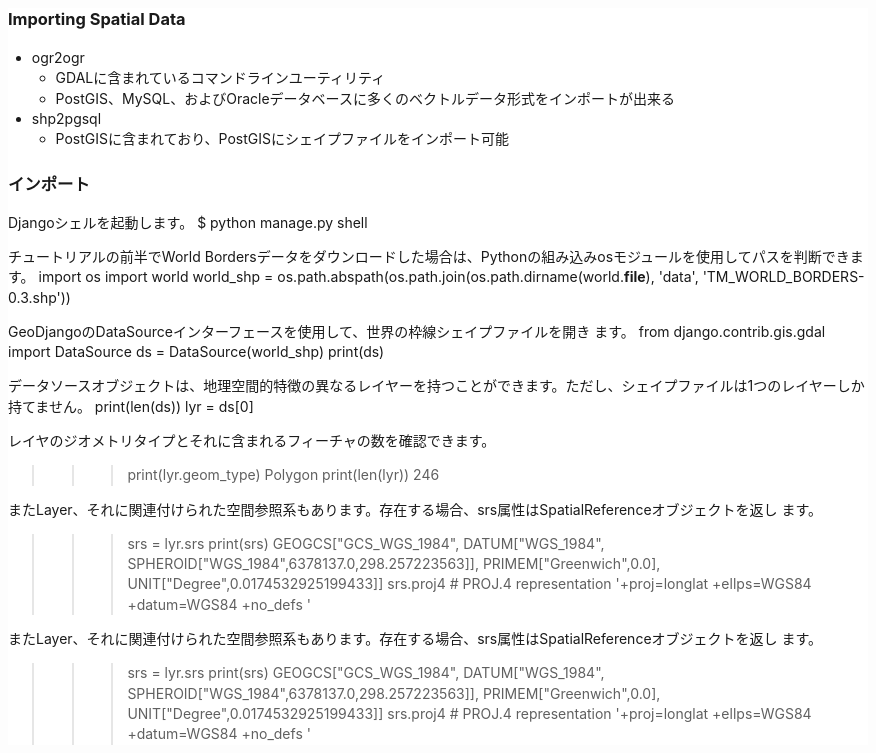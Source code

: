 ### Importing Spatial Data

* ogr2ogr
    * GDALに含まれているコマンドラインユーティリティ
    * PostGIS、MySQL、およびOracleデータベースに多くのベクトルデータ形式をインポートが出来る
* shp2pgsql
    * PostGISに含まれており、PostGISにシェイプファイルをインポート可能


### インポート


Djangoシェルを起動します。
$ python manage.py shell


チュートリアルの前半でWorld Bordersデータをダウンロードした場合は、Pythonの組み込みosモジュールを使用してパスを判断できます。
import os
import world
world_shp = os.path.abspath(os.path.join(os.path.dirname(world.__file__), 'data', 'TM_WORLD_BORDERS-0.3.shp'))


GeoDjangoのDataSourceインターフェースを使用して、世界の枠線シェイプファイルを開き ます。
from django.contrib.gis.gdal import DataSource
ds = DataSource(world_shp)
print(ds)

データソースオブジェクトは、地理空間的特徴の異なるレイヤーを持つことができます。ただし、シェイプファイルは1つのレイヤーしか持てません。
print(len(ds))
lyr = ds[0]

レイヤのジオメトリタイプとそれに含まれるフィーチャの数を確認できます。
>>> print(lyr.geom_type)
Polygon
>>> print(len(lyr))
246


またLayer、それに関連付けられた空間参照系もあります。存在する場合、srs属性はSpatialReferenceオブジェクトを返し ます。

>>> srs = lyr.srs
>>> print(srs)
GEOGCS["GCS_WGS_1984",
    DATUM["WGS_1984",
        SPHEROID["WGS_1984",6378137.0,298.257223563]],
    PRIMEM["Greenwich",0.0],
    UNIT["Degree",0.0174532925199433]]
>>> srs.proj4 # PROJ.4 representation
'+proj=longlat +ellps=WGS84 +datum=WGS84 +no_defs '



またLayer、それに関連付けられた空間参照系もあります。存在する場合、srs属性はSpatialReferenceオブジェクトを返し ます。

>>> srs = lyr.srs
>>> print(srs)
GEOGCS["GCS_WGS_1984",
    DATUM["WGS_1984",
        SPHEROID["WGS_1984",6378137.0,298.257223563]],
    PRIMEM["Greenwich",0.0],
    UNIT["Degree",0.0174532925199433]]
>>> srs.proj4 # PROJ.4 representation
'+proj=longlat +ellps=WGS84 +datum=WGS84 +no_defs '
